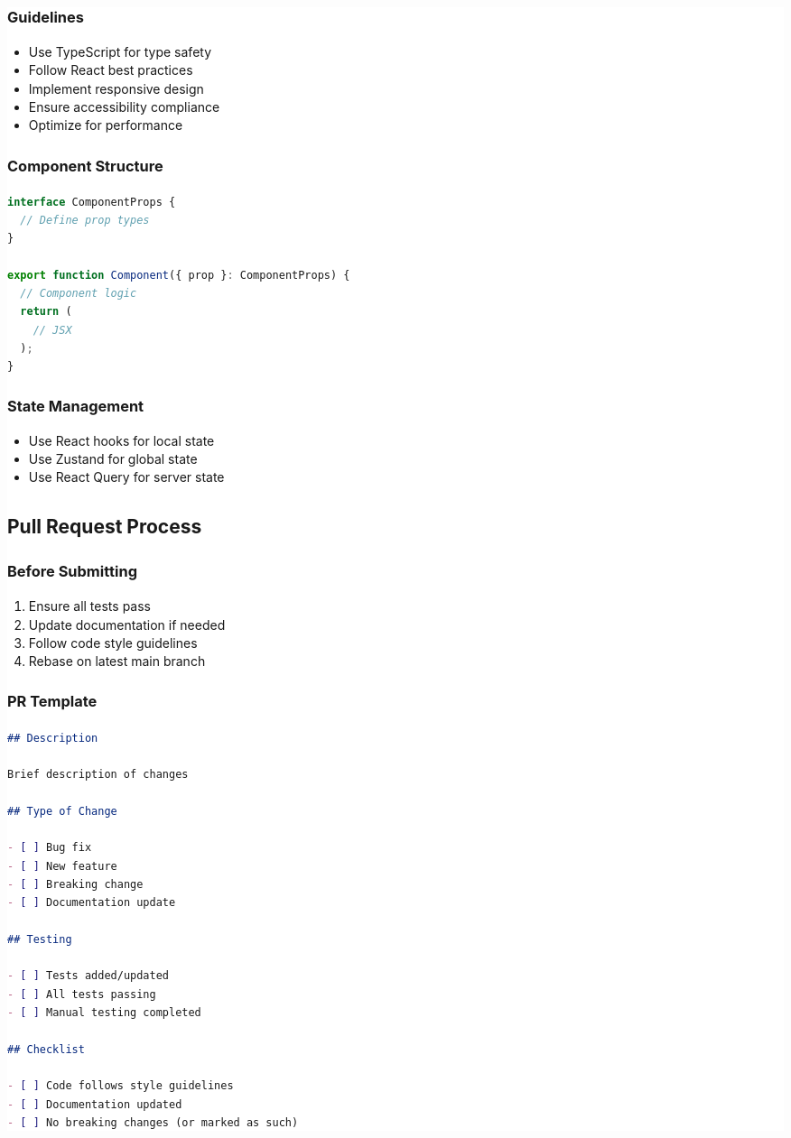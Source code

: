 ### Guidelines

- Use TypeScript for type safety
- Follow React best practices
- Implement responsive design
- Ensure accessibility compliance
- Optimize for performance

### Component Structure

```typescript
interface ComponentProps {
  // Define prop types
}

export function Component({ prop }: ComponentProps) {
  // Component logic
  return (
    // JSX
  );
}
```

### State Management

- Use React hooks for local state
- Use Zustand for global state
- Use React Query for server state

## Pull Request Process

### Before Submitting

1. Ensure all tests pass
2. Update documentation if needed
3. Follow code style guidelines
4. Rebase on latest main branch

### PR Template

```markdown
## Description

Brief description of changes

## Type of Change

- [ ] Bug fix
- [ ] New feature
- [ ] Breaking change
- [ ] Documentation update

## Testing

- [ ] Tests added/updated
- [ ] All tests passing
- [ ] Manual testing completed

## Checklist

- [ ] Code follows style guidelines
- [ ] Documentation updated
- [ ] No breaking changes (or marked as such)
```
